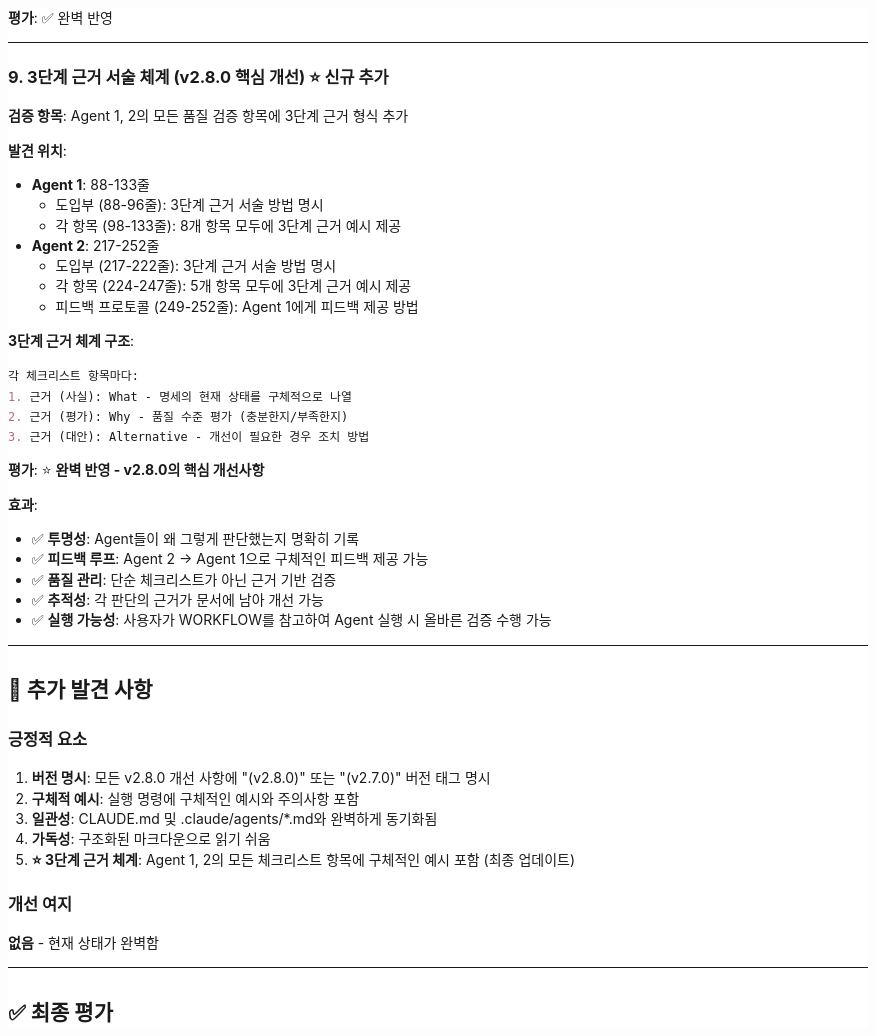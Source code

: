 **평가**: ✅ 완벽 반영

---

### 9. 3단계 근거 서술 체계 (v2.8.0 핵심 개선) ⭐ 신규 추가

**검증 항목**: Agent 1, 2의 모든 품질 검증 항목에 3단계 근거 형식 추가

**발견 위치**:
- **Agent 1**: 88-133줄
  - 도입부 (88-96줄): 3단계 근거 서술 방법 명시
  - 각 항목 (98-133줄): 8개 항목 모두에 3단계 근거 예시 제공
- **Agent 2**: 217-252줄
  - 도입부 (217-222줄): 3단계 근거 서술 방법 명시
  - 각 항목 (224-247줄): 5개 항목 모두에 3단계 근거 예시 제공
  - 피드백 프로토콜 (249-252줄): Agent 1에게 피드백 제공 방법

**3단계 근거 체계 구조**:
```markdown
각 체크리스트 항목마다:
1. 근거 (사실): What - 명세의 현재 상태를 구체적으로 나열
2. 근거 (평가): Why - 품질 수준 평가 (충분한지/부족한지)
3. 근거 (대안): Alternative - 개선이 필요한 경우 조치 방법
```

**평가**: ⭐ **완벽 반영 - v2.8.0의 핵심 개선사항**

**효과**:
- ✅ **투명성**: Agent들이 왜 그렇게 판단했는지 명확히 기록
- ✅ **피드백 루프**: Agent 2 → Agent 1으로 구체적인 피드백 제공 가능
- ✅ **품질 관리**: 단순 체크리스트가 아닌 근거 기반 검증
- ✅ **추적성**: 각 판단의 근거가 문서에 남아 개선 가능
- ✅ **실행 가능성**: 사용자가 WORKFLOW를 참고하여 Agent 실행 시 올바른 검증 수행 가능

---

## 📝 추가 발견 사항

### 긍정적 요소

1. **버전 명시**: 모든 v2.8.0 개선 사항에 "(v2.8.0)" 또는 "(v2.7.0)" 버전 태그 명시
2. **구체적 예시**: 실행 명령에 구체적인 예시와 주의사항 포함
3. **일관성**: CLAUDE.md 및 .claude/agents/*.md와 완벽하게 동기화됨
4. **가독성**: 구조화된 마크다운으로 읽기 쉬움
5. **⭐ 3단계 근거 체계**: Agent 1, 2의 모든 체크리스트 항목에 구체적인 예시 포함 (최종 업데이트)

### 개선 여지

**없음** - 현재 상태가 완벽함

---

## ✅ 최종 평가

